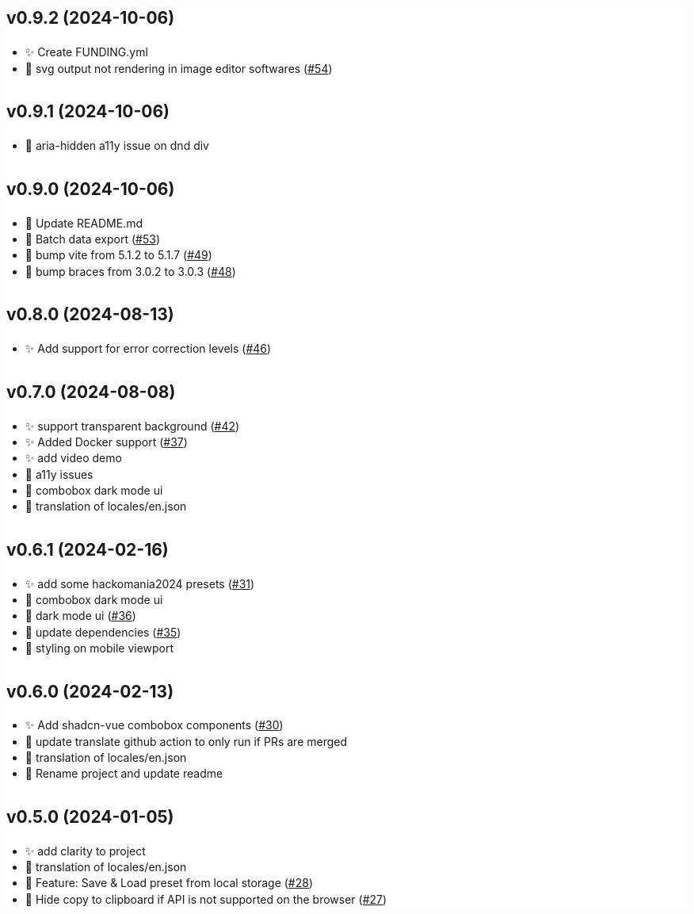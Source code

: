 ## v0.9.2 (2024-10-06)
- ✨ Create FUNDING.yml
- 🐛 svg output not rendering in image editor softwares ([#54](https://github.com/lyqht/mini-qr/pull/54))

## v0.9.1 (2024-10-06)
- 🐛 aria-hidden a11y issue on dnd div

## v0.9.0 (2024-10-06)
- 🐛 Update README.md
- 🔧 Batch data export ([#53](https://github.com/lyqht/mini-qr/pull/53))
- 🔧 bump vite from 5.1.2 to 5.1.7 ([#49](https://github.com/lyqht/mini-qr/pull/49))
- 🔧 bump braces from 3.0.2 to 3.0.3 ([#48](https://github.com/lyqht/mini-qr/pull/48))

## v0.8.0 (2024-08-13)
- ✨ Add support for error correction levels ([#46](https://github.com/lyqht/mini-qr/pull/46))

## v0.7.0 (2024-08-08)
- ✨ support transparent background ([#42](https://github.com/lyqht/mini-qr/pull/42))
- ✨ Added Docker support ([#37](https://github.com/lyqht/mini-qr/pull/37))
- ✨ add video demo
- 🐛 a11y issues
- 🐛 combobox dark mode ui
- 🔧 translation of locales/en.json

## v0.6.1 (2024-02-16)
- ✨ add some hackomania2024 presets ([#31](https://github.com/lyqht/mini-qr/pull/31))
- 🐛 combobox dark mode ui
- 🐛 dark mode ui ([#36](https://github.com/lyqht/mini-qr/pull/36))
- 🐛 update dependencies ([#35](https://github.com/lyqht/mini-qr/pull/35))
- 🐛 styling on mobile viewport

## v0.6.0 (2024-02-13)
- ✨ Add shadcn-vue combobox components ([#30](https://github.com/lyqht/mini-qr/pull/30))
- 🔧 update translate github action to only run if PRs are merged
- 🔧 translation of locales/en.json
- 🔧 Rename project and update readme

## v0.5.0 (2024-01-05)
- ✨ add clarity to project
- 🔧 translation of locales/en.json
- 🔧 Feature: Save & Load preset from local storage ([#28](https://github.com/lyqht/mini-qr/pull/28))
- 🔧 Hide copy to clipboard if API is not supported on the browser ([#27](https://github.com/lyqht/mini-qr/pull/27))
